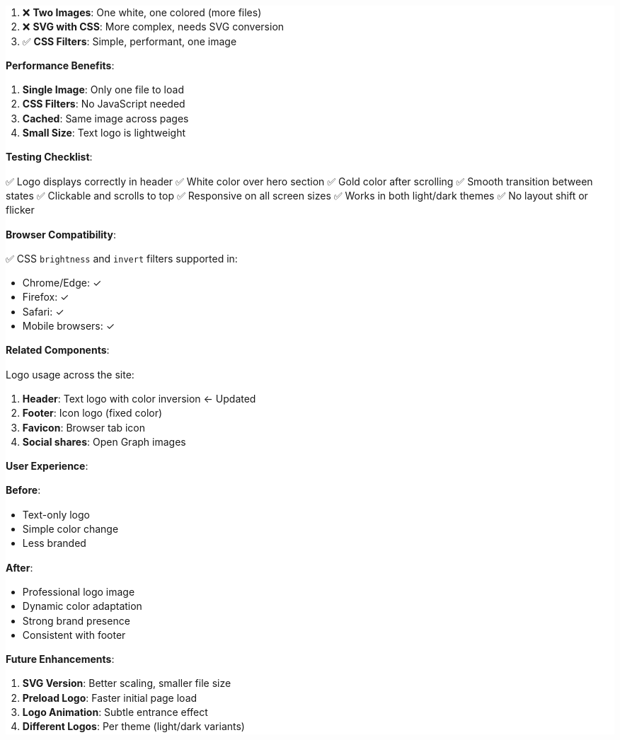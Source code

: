 1. ❌ **Two Images**: One white, one colored (more files)
2. ❌ **SVG with CSS**: More complex, needs SVG conversion
3. ✅ **CSS Filters**: Simple, performant, one image

**Performance Benefits**:

1. **Single Image**: Only one file to load
2. **CSS Filters**: No JavaScript needed
3. **Cached**: Same image across pages
4. **Small Size**: Text logo is lightweight

**Testing Checklist**:

✅ Logo displays correctly in header
✅ White color over hero section
✅ Gold color after scrolling
✅ Smooth transition between states
✅ Clickable and scrolls to top
✅ Responsive on all screen sizes
✅ Works in both light/dark themes
✅ No layout shift or flicker

**Browser Compatibility**:

✅ CSS `brightness` and `invert` filters supported in:
- Chrome/Edge: ✓
- Firefox: ✓
- Safari: ✓
- Mobile browsers: ✓

**Related Components**:

Logo usage across the site:
1. **Header**: Text logo with color inversion ← Updated
2. **Footer**: Icon logo (fixed color)
3. **Favicon**: Browser tab icon
4. **Social shares**: Open Graph images

**User Experience**:

**Before**:
- Text-only logo
- Simple color change
- Less branded

**After**:
- Professional logo image
- Dynamic color adaptation
- Strong brand presence
- Consistent with footer

**Future Enhancements**:

1. **SVG Version**: Better scaling, smaller file size
2. **Preload Logo**: Faster initial page load
3. **Logo Animation**: Subtle entrance effect
4. **Different Logos**: Per theme (light/dark variants)
